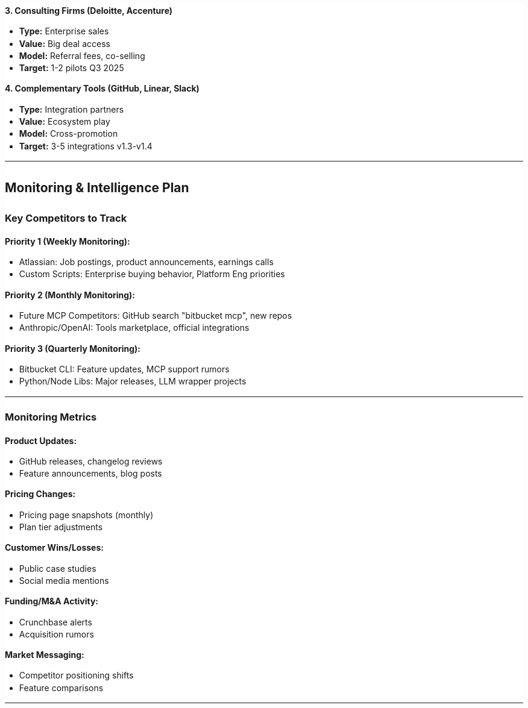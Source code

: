 **3. Consulting Firms (Deloitte, Accenture)**
- **Type:** Enterprise sales
- **Value:** Big deal access
- **Model:** Referral fees, co-selling
- **Target:** 1-2 pilots Q3 2025

**4. Complementary Tools (GitHub, Linear, Slack)**
- **Type:** Integration partners
- **Value:** Ecosystem play
- **Model:** Cross-promotion
- **Target:** 3-5 integrations v1.3-v1.4

---

## Monitoring & Intelligence Plan

### Key Competitors to Track

**Priority 1 (Weekly Monitoring):**
- Atlassian: Job postings, product announcements, earnings calls
- Custom Scripts: Enterprise buying behavior, Platform Eng priorities

**Priority 2 (Monthly Monitoring):**
- Future MCP Competitors: GitHub search "bitbucket mcp", new repos
- Anthropic/OpenAI: Tools marketplace, official integrations

**Priority 3 (Quarterly Monitoring):**
- Bitbucket CLI: Feature updates, MCP support rumors
- Python/Node Libs: Major releases, LLM wrapper projects

---

### Monitoring Metrics

**Product Updates:**
- GitHub releases, changelog reviews
- Feature announcements, blog posts

**Pricing Changes:**
- Pricing page snapshots (monthly)
- Plan tier adjustments

**Customer Wins/Losses:**
- Public case studies
- Social media mentions

**Funding/M&A Activity:**
- Crunchbase alerts
- Acquisition rumors

**Market Messaging:**
- Competitor positioning shifts
- Feature comparisons

---
